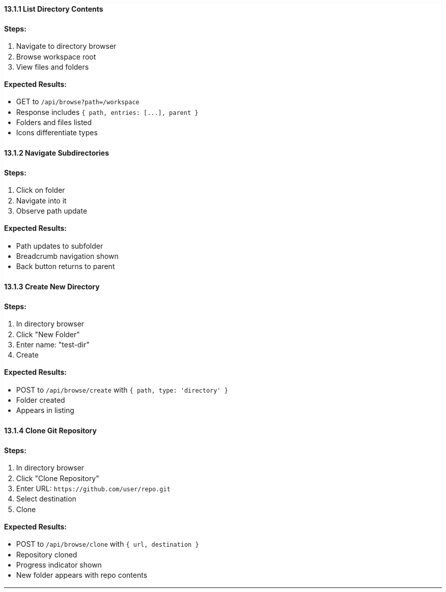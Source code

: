 #### 13.1.1 List Directory Contents

**Steps:**

1. Navigate to directory browser
2. Browse workspace root
3. View files and folders

**Expected Results:**

- GET to `/api/browse?path=/workspace`
- Response includes `{ path, entries: [...], parent }`
- Folders and files listed
- Icons differentiate types

#### 13.1.2 Navigate Subdirectories

**Steps:**

1. Click on folder
2. Navigate into it
3. Observe path update

**Expected Results:**

- Path updates to subfolder
- Breadcrumb navigation shown
- Back button returns to parent

#### 13.1.3 Create New Directory

**Steps:**

1. In directory browser
2. Click "New Folder"
3. Enter name: "test-dir"
4. Create

**Expected Results:**

- POST to `/api/browse/create` with `{ path, type: 'directory' }`
- Folder created
- Appears in listing

#### 13.1.4 Clone Git Repository

**Steps:**

1. In directory browser
2. Click "Clone Repository"
3. Enter URL: `https://github.com/user/repo.git`
4. Select destination
5. Clone

**Expected Results:**

- POST to `/api/browse/clone` with `{ url, destination }`
- Repository cloned
- Progress indicator shown
- New folder appears with repo contents

---